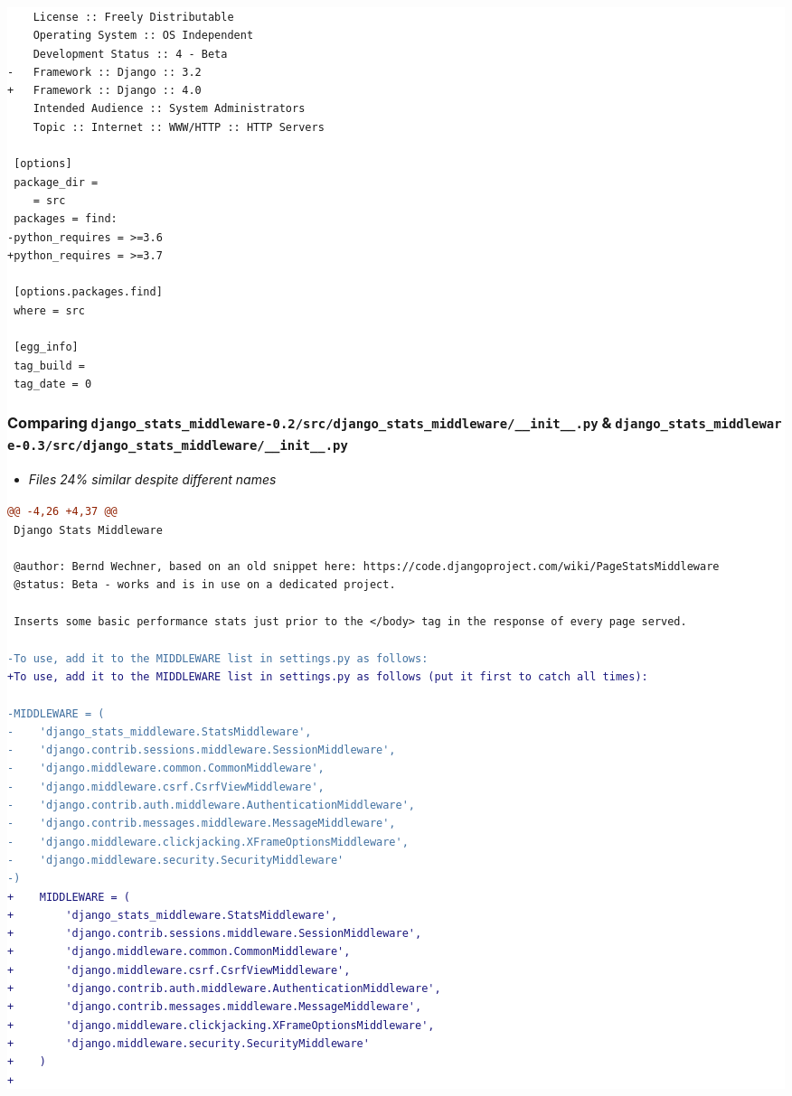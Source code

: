 ```
 	License :: Freely Distributable
 	Operating System :: OS Independent
 	Development Status :: 4 - Beta
-	Framework :: Django :: 3.2
+	Framework :: Django :: 4.0
 	Intended Audience :: System Administrators
 	Topic :: Internet :: WWW/HTTP :: HTTP Servers
 
 [options]
 package_dir = 
 	= src
 packages = find:
-python_requires = >=3.6
+python_requires = >=3.7
 
 [options.packages.find]
 where = src
 
 [egg_info]
 tag_build = 
 tag_date = 0
```

### Comparing `django_stats_middleware-0.2/src/django_stats_middleware/__init__.py` & `django_stats_middleware-0.3/src/django_stats_middleware/__init__.py`

 * *Files 24% similar despite different names*

```diff
@@ -4,26 +4,37 @@
 Django Stats Middleware
 
 @author: Bernd Wechner, based on an old snippet here: https://code.djangoproject.com/wiki/PageStatsMiddleware
 @status: Beta - works and is in use on a dedicated project.
 
 Inserts some basic performance stats just prior to the </body> tag in the response of every page served.
 
-To use, add it to the MIDDLEWARE list in settings.py as follows:
+To use, add it to the MIDDLEWARE list in settings.py as follows (put it first to catch all times):
 
-MIDDLEWARE = (
-    'django_stats_middleware.StatsMiddleware',
-    'django.contrib.sessions.middleware.SessionMiddleware',
-    'django.middleware.common.CommonMiddleware',
-    'django.middleware.csrf.CsrfViewMiddleware',
-    'django.contrib.auth.middleware.AuthenticationMiddleware',
-    'django.contrib.messages.middleware.MessageMiddleware',
-    'django.middleware.clickjacking.XFrameOptionsMiddleware',
-    'django.middleware.security.SecurityMiddleware'
-)
+    MIDDLEWARE = (
+        'django_stats_middleware.StatsMiddleware',
+        'django.contrib.sessions.middleware.SessionMiddleware',
+        'django.middleware.common.CommonMiddleware',
+        'django.middleware.csrf.CsrfViewMiddleware',
+        'django.contrib.auth.middleware.AuthenticationMiddleware',
+        'django.contrib.messages.middleware.MessageMiddleware',
+        'django.middleware.clickjacking.XFrameOptionsMiddleware',
+        'django.middleware.security.SecurityMiddleware'
+    )
+
```